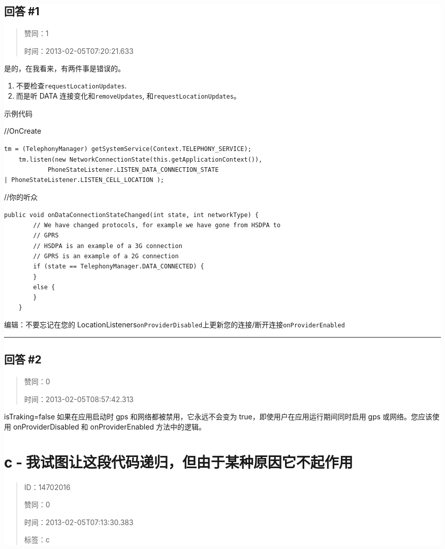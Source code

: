 ## 回答 #1

> 赞同：1
> 
> 时间：2013-02-05T07:20:21.633

是的，在我看来，有两件事是错误的。

1.  不要检查`requestLocationUpdates`.
2.  而是听 DATA 连接变化和`removeUpdates`, 和`requestLocationUpdates`。

示例代码

//OnCreate

```
tm = (TelephonyManager) getSystemService(Context.TELEPHONY_SERVICE);
    tm.listen(new NetworkConnectionState(this.getApplicationContext()),
            PhoneStateListener.LISTEN_DATA_CONNECTION_STATE 
| PhoneStateListener.LISTEN_CELL_LOCATION ); 
```

//你的听众

```
public void onDataConnectionStateChanged(int state, int networkType) {
        // We have changed protocols, for example we have gone from HSDPA to
        // GPRS
        // HSDPA is an example of a 3G connection
        // GPRS is an example of a 2G connection
        if (state == TelephonyManager.DATA_CONNECTED) {
        }
        else {
        }
    } 
```

编辑：不要忘记在您的 LocationListeners`onProviderDisabled`上更新您的连接/断开连接`onProviderEnabled`

* * *

## 回答 #2

> 赞同：0
> 
> 时间：2013-02-05T08:57:42.313

isTraking=false 如果在应用启动时 gps 和网络都被禁用，它永远不会变为 true，即使用户在应用运行期间同时启用 gps 或网络。您应该使用 onProviderDisabled 和 onProviderEnabled 方法中的逻辑。

# c - 我试图让这段代码递归，但由于某种原因它不起作用

> ID：14702016
> 
> 赞同：0
> 
> 时间：2013-02-05T07:13:30.383
> 
> 标签：c
